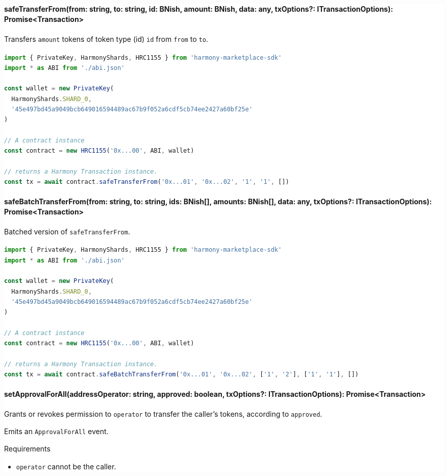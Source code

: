 #### safeTransferFrom(from: string, to: string, id: BNish, amount: BNish, data: any, txOptions?: ITransactionOptions): Promise&lt;Transaction&gt;

<p>Transfers <code>amount</code> tokens of token type (id) <code>id</code> from <code>from</code> to <code>to</code>.</p>

```ts
import { PrivateKey, HarmonyShards, HRC1155 } from 'harmony-marketplace-sdk'
import * as ABI from './abi.json'

const wallet = new PrivateKey(
  HarmonyShards.SHARD_0,
  '45e497bd45a9049bcb649016594489ac67b9f052a6cdf5cb74ee2427a60bf25e'
)

// A contract instance
const contract = new HRC1155('0x...00', ABI, wallet)

// returns a Harmony Transaction instance.
const tx = await contract.safeTransferFrom('0x...01', '0x...02', '1', '1', [])
```

#### safeBatchTransferFrom(from: string, to: string, ids: BNish[], amounts: BNish[], data: any, txOptions?: ITransactionOptions): Promise&lt;Transaction&gt;

<p>Batched version of <code>safeTransferFrom</code>.</p>

```ts
import { PrivateKey, HarmonyShards, HRC1155 } from 'harmony-marketplace-sdk'
import * as ABI from './abi.json'

const wallet = new PrivateKey(
  HarmonyShards.SHARD_0,
  '45e497bd45a9049bcb649016594489ac67b9f052a6cdf5cb74ee2427a60bf25e'
)

// A contract instance
const contract = new HRC1155('0x...00', ABI, wallet)

// returns a Harmony Transaction instance.
const tx = await contract.safeBatchTransferFrom('0x...01', '0x...02', ['1', '2'], ['1', '1'], [])
```

#### setApprovalForAll(addressOperator: string, approved: boolean, txOptions?: ITransactionOptions): Promise&lt;Transaction&gt;

<p>Grants or revokes permission to <code>operator</code> to transfer the caller’s tokens, according to <code>approved</code>.</p>
<p>Emits an <code>ApprovalForAll</code> event.</p>
<p>Requirements
  <ul>
    <li><code>operator</code> cannot be the caller.</li>
  </ul>
</p>
